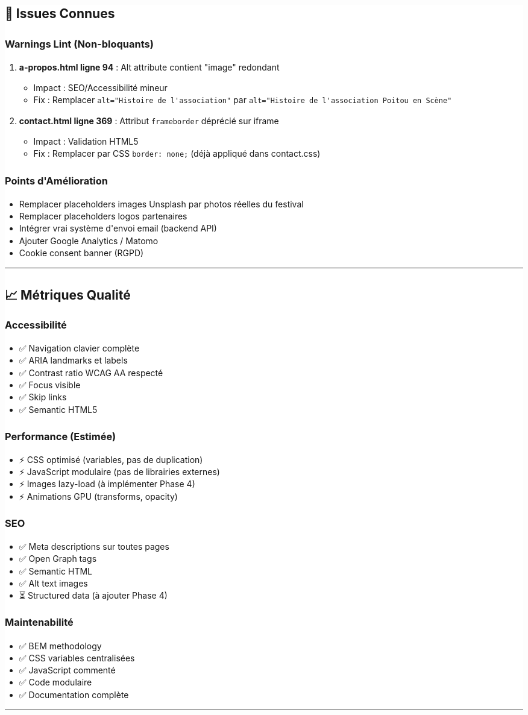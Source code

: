 
## 🐛 Issues Connues

### Warnings Lint (Non-bloquants)
1. **a-propos.html ligne 94** : Alt attribute contient "image" redondant
   - Impact : SEO/Accessibilité mineur
   - Fix : Remplacer `alt="Histoire de l'association"` par `alt="Histoire de l'association Poitou en Scène"`

2. **contact.html ligne 369** : Attribut `frameborder` déprécié sur iframe
   - Impact : Validation HTML5
   - Fix : Remplacer par CSS `border: none;` (déjà appliqué dans contact.css)

### Points d'Amélioration
- Remplacer placeholders images Unsplash par photos réelles du festival
- Remplacer placeholders logos partenaires
- Intégrer vrai système d'envoi email (backend API)
- Ajouter Google Analytics / Matomo
- Cookie consent banner (RGPD)

---

## 📈 Métriques Qualité

### Accessibilité
- ✅ Navigation clavier complète
- ✅ ARIA landmarks et labels
- ✅ Contrast ratio WCAG AA respecté
- ✅ Focus visible
- ✅ Skip links
- ✅ Semantic HTML5

### Performance (Estimée)
- ⚡ CSS optimisé (variables, pas de duplication)
- ⚡ JavaScript modulaire (pas de librairies externes)
- ⚡ Images lazy-load (à implémenter Phase 4)
- ⚡ Animations GPU (transforms, opacity)

### SEO
- ✅ Meta descriptions sur toutes pages
- ✅ Open Graph tags
- ✅ Semantic HTML
- ✅ Alt text images
- ⏳ Structured data (à ajouter Phase 4)

### Maintenabilité
- ✅ BEM methodology
- ✅ CSS variables centralisées
- ✅ JavaScript commenté
- ✅ Code modulaire
- ✅ Documentation complète

---